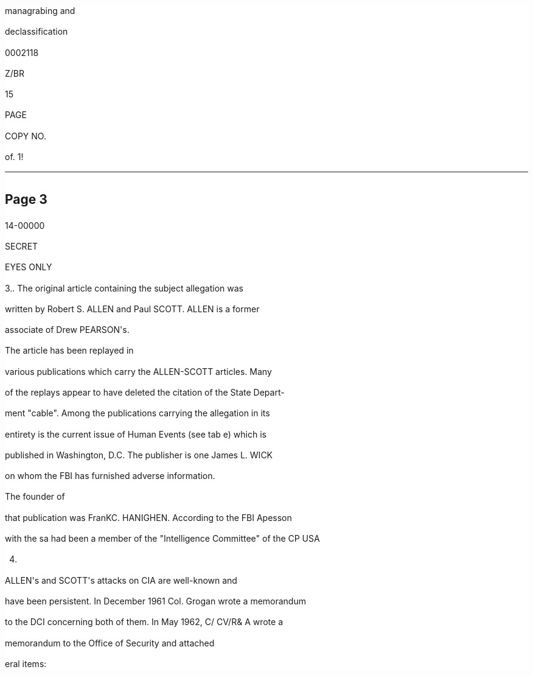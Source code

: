 managrabing and

declassification

0002118

Z/BR

15

PAGE

COPY NO.

of. 1!

---

## Page 3

14-00000

SECRET

EYES ONLY

3.. The original article containing the subject allegation was

written by Robert S. ALLEN and Paul SCOTT. ALLEN is a former

associate of Drew PEARSON's.

The article has been replayed in

various publications which carry the ALLEN-SCOTT articles. Many

of the replays appear to have deleted the citation of the State Depart-

ment "cable". Among the publications carrying the allegation in its

entirety is the current issue of Human Events (see tab e) which is

published in Washington, D.C. The publisher is one James L. WICK

on whom the FBI has furnished adverse information.

The founder of

that publication was FranKC. HANIGHEN. According to the FBI Apesson

with the sa had been a member of the "Intelligence Committee" of the CP USA

4.

ALLEN's and SCOTT's attacks on CIA are well-known and

have been persistent. In December 1961 Col. Grogan wrote a memorandum

to the DCI concerning both of them. In May 1962, C/ CV/R& A wrote a

memorandum to the Office of Security and attached

eral items:
